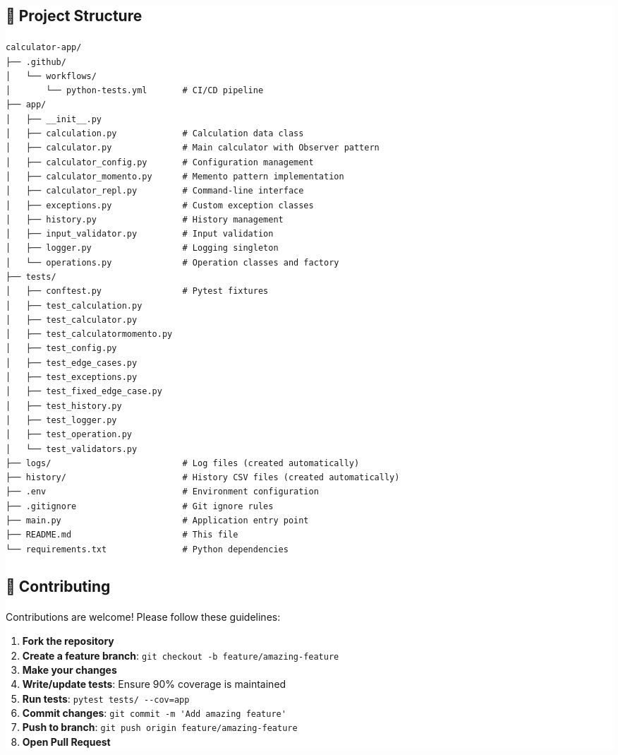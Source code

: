 ## 📁 Project Structure

```
calculator-app/
├── .github/
│   └── workflows/
│       └── python-tests.yml       # CI/CD pipeline
├── app/
│   ├── __init__.py
│   ├── calculation.py             # Calculation data class
│   ├── calculator.py              # Main calculator with Observer pattern
│   ├── calculator_config.py       # Configuration management
│   ├── calculator_momento.py      # Memento pattern implementation
│   ├── calculator_repl.py         # Command-line interface
│   ├── exceptions.py              # Custom exception classes
│   ├── history.py                 # History management
│   ├── input_validator.py         # Input validation
│   ├── logger.py                  # Logging singleton
│   └── operations.py              # Operation classes and factory
├── tests/
│   ├── conftest.py                # Pytest fixtures
│   ├── test_calculation.py
│   ├── test_calculator.py
│   ├── test_calculatormomento.py
│   ├── test_config.py
│   ├── test_edge_cases.py
│   ├── test_exceptions.py
│   ├── test_fixed_edge_case.py
│   ├── test_history.py
│   ├── test_logger.py
│   ├── test_operation.py
│   └── test_validators.py
├── logs/                          # Log files (created automatically)
├── history/                       # History CSV files (created automatically)
├── .env                           # Environment configuration
├── .gitignore                     # Git ignore rules
├── main.py                        # Application entry point
├── README.md                      # This file
└── requirements.txt               # Python dependencies
```

## 🤝 Contributing

Contributions are welcome! Please follow these guidelines:

1. **Fork the repository**
2. **Create a feature branch**: `git checkout -b feature/amazing-feature`
3. **Make your changes**
4. **Write/update tests**: Ensure 90% coverage is maintained
5. **Run tests**: `pytest tests/ --cov=app`
6. **Commit changes**: `git commit -m 'Add amazing feature'`
7. **Push to branch**: `git push origin feature/amazing-feature`
8. **Open Pull Request**
